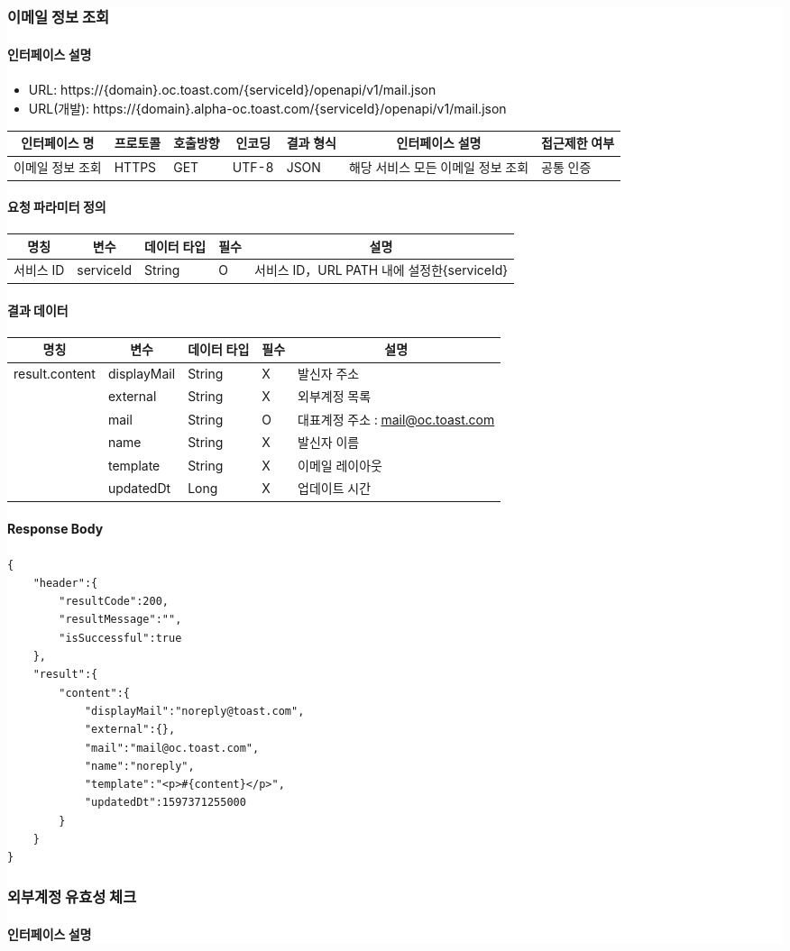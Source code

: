 ### 이메일 정보 조회
#### 인터페이스 설명

- URL: https://{domain}.oc.toast.com/{serviceId}/openapi/v1/mail.json
- URL(개발): https://{domain}.alpha-oc.toast.com/{serviceId}/openapi/v1/mail.json

|인터페이스 명|프로토콜|호출방향|인코딩|결과 형식|인터페이스 설명|접근제한 여부|
|------------|-------|--------|-----|--------|--------------|------------|
|이메일 정보 조회|HTTPS  |GET    |UTF-8|JSON    |해당 서비스 모든 이메일 정보 조회|공통 인증|

#### 요청 파라미터 정의
|명칭	|변수	|데이터 타입	|필수	|설명|
|-----|-----|----------|-----|----|
|서비스 ID	|serviceId	|String	|O	|서비스 ID，URL PATH 내에 설정한{serviceId}|

#### 결과 데이터
|명칭	|변수	|데이터 타입	|필수	|설명|
|----|-----|-----------|-----|----|
|result.content	|displayMail	|String	 |X	|발신자 주소|
|	              |external	    |String	 |X	|외부계정 목록|
|       	      |mail	        |String	 |O	|대표계정 주소 : mail@oc.toast.com|
|	              |name	        |String	 |X	|발신자 이름|
|	              |template	    |String	 |X	|이메일 레이아웃|
|	              |updatedDt	  |Long		 |X  |업데이트 시간|

#### Response Body
```
{
    "header":{
        "resultCode":200,
        "resultMessage":"",
        "isSuccessful":true
    },
    "result":{
        "content":{
            "displayMail":"noreply@toast.com",
            "external":{},
            "mail":"mail@oc.toast.com",
            "name":"noreply",
            "template":"<p>#{content}</p>",
            "updatedDt":1597371255000
        }
    }
}
```

### 외부계정 유효성 체크
#### 인터페이스 설명
